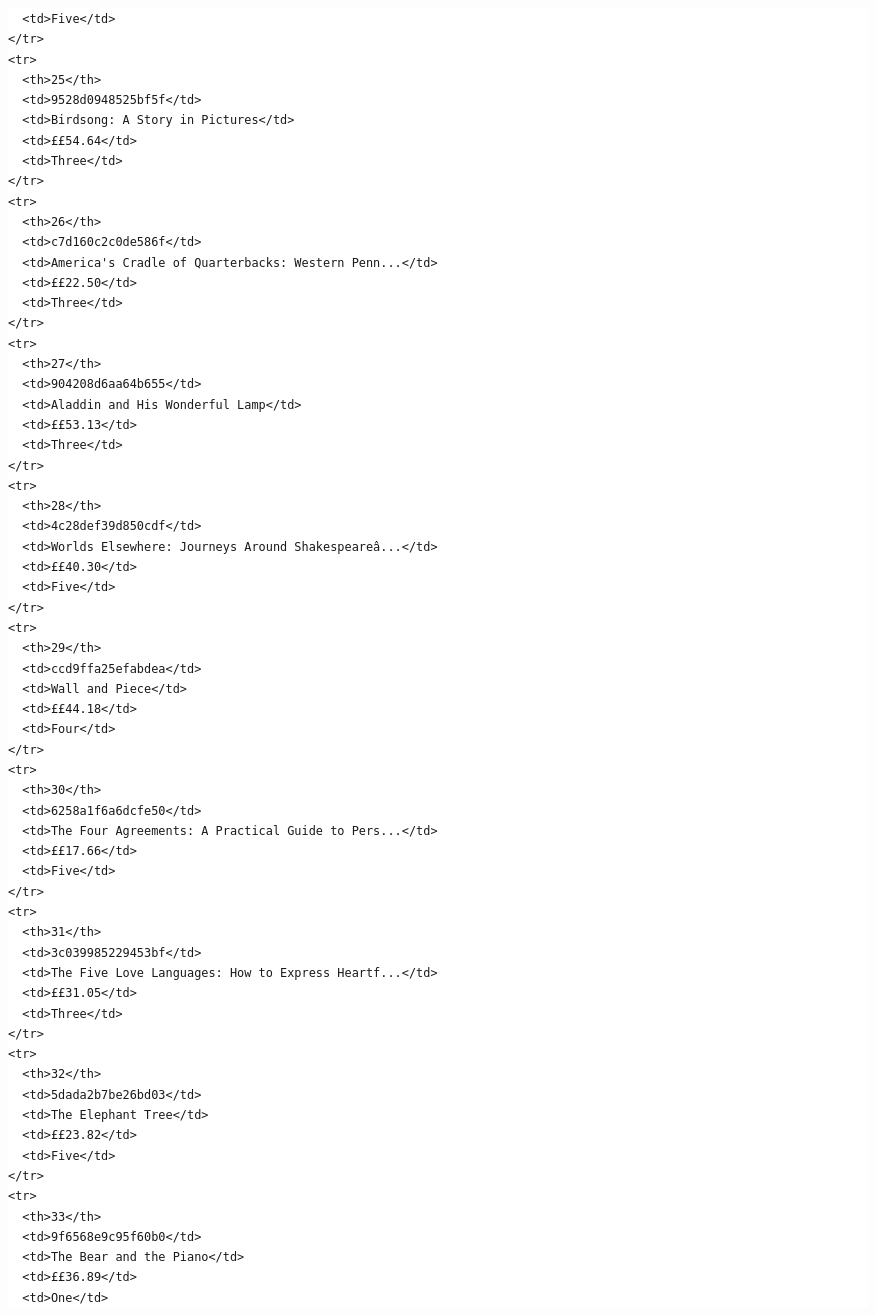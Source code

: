       <td>Five</td>
    </tr>
    <tr>
      <th>25</th>
      <td>9528d0948525bf5f</td>
      <td>Birdsong: A Story in Pictures</td>
      <td>££54.64</td>
      <td>Three</td>
    </tr>
    <tr>
      <th>26</th>
      <td>c7d160c2c0de586f</td>
      <td>America's Cradle of Quarterbacks: Western Penn...</td>
      <td>££22.50</td>
      <td>Three</td>
    </tr>
    <tr>
      <th>27</th>
      <td>904208d6aa64b655</td>
      <td>Aladdin and His Wonderful Lamp</td>
      <td>££53.13</td>
      <td>Three</td>
    </tr>
    <tr>
      <th>28</th>
      <td>4c28def39d850cdf</td>
      <td>Worlds Elsewhere: Journeys Around Shakespeareâ...</td>
      <td>££40.30</td>
      <td>Five</td>
    </tr>
    <tr>
      <th>29</th>
      <td>ccd9ffa25efabdea</td>
      <td>Wall and Piece</td>
      <td>££44.18</td>
      <td>Four</td>
    </tr>
    <tr>
      <th>30</th>
      <td>6258a1f6a6dcfe50</td>
      <td>The Four Agreements: A Practical Guide to Pers...</td>
      <td>££17.66</td>
      <td>Five</td>
    </tr>
    <tr>
      <th>31</th>
      <td>3c039985229453bf</td>
      <td>The Five Love Languages: How to Express Heartf...</td>
      <td>££31.05</td>
      <td>Three</td>
    </tr>
    <tr>
      <th>32</th>
      <td>5dada2b7be26bd03</td>
      <td>The Elephant Tree</td>
      <td>££23.82</td>
      <td>Five</td>
    </tr>
    <tr>
      <th>33</th>
      <td>9f6568e9c95f60b0</td>
      <td>The Bear and the Piano</td>
      <td>££36.89</td>
      <td>One</td>